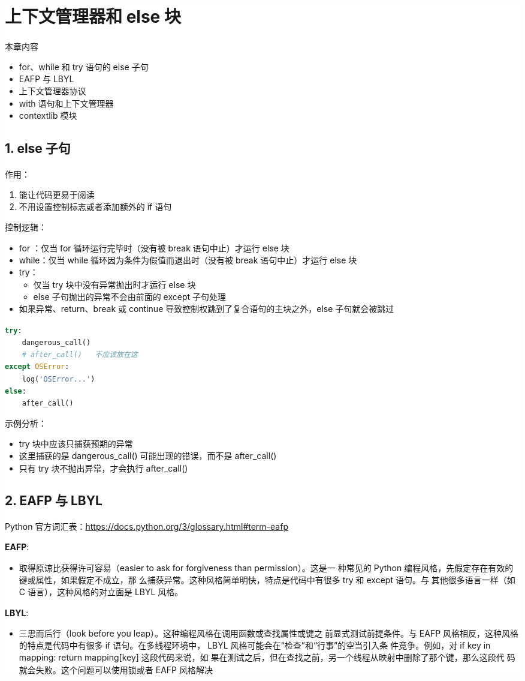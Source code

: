 # 上下文管理器和 else 块


本章内容
- for、while 和 try 语句的 else 子句
- EAFP 与 LBYL
- 上下文管理器协议
- with 语句和上下文管理器
- contextlib 模块

## 1. else 子句
作用：
  1. 能让代码更易于阅读
  2. 不用设置控制标志或者添加额外的 if 语句

控制逻辑：
  - for ：仅当 for 循环运行完毕时（没有被 break 语句中止）才运行 else 块
  - while：仅当 while 循环因为条件为假值而退出时（没有被 break 语句中止）才运行 else 块
  - try：
    - 仅当 try 块中没有异常抛出时才运行 else 块
    - else 子句抛出的异常不会由前面的 except 子句处理
  - 如果异常、return、break 或 continue 导致控制权跳到了复合语句的主块之外，else 子句就会被跳过


```python
try:
    dangerous_call()
    # after_call()   不应该放在这
except OSError:
    log('OSError...')
else:
    after_call()
```
示例分析：
  - try 块中应该只捕获预期的异常
  - 这里捕获的是 dangerous_call() 可能出现的错误，而不是 after_call()
  - 只有 try 块不抛出异常，才会执行 after_call()

## 2. EAFP 与 LBYL
Python 官方词汇表：https://docs.python.org/3/glossary.html#term-eafp

**EAFP**:
  - 取得原谅比获得许可容易（easier to ask for forgiveness than permission）。这是一
种常见的 Python 编程风格，先假定存在有效的键或属性，如果假定不成立，那
么捕获异常。这种风格简单明快，特点是代码中有很多 try 和 except 语句。与
其他很多语言一样（如 C 语言），这种风格的对立面是 LBYL 风格。

**LBYL**:
  - 三思而后行（look before you leap）。这种编程风格在调用函数或查找属性或键之
前显式测试前提条件。与 EAFP 风格相反，这种风格的特点是代码中有很多 if
语句。在多线程环境中， LBYL 风格可能会在“检查”和“行事”的空当引入条
件竞争。例如，对 if key in mapping: return mapping[key] 这段代码来说，如
果在测试之后，但在查找之前，另一个线程从映射中删除了那个键，那么这段代
码就会失败。这个问题可以使用锁或者 EAFP 风格解决
